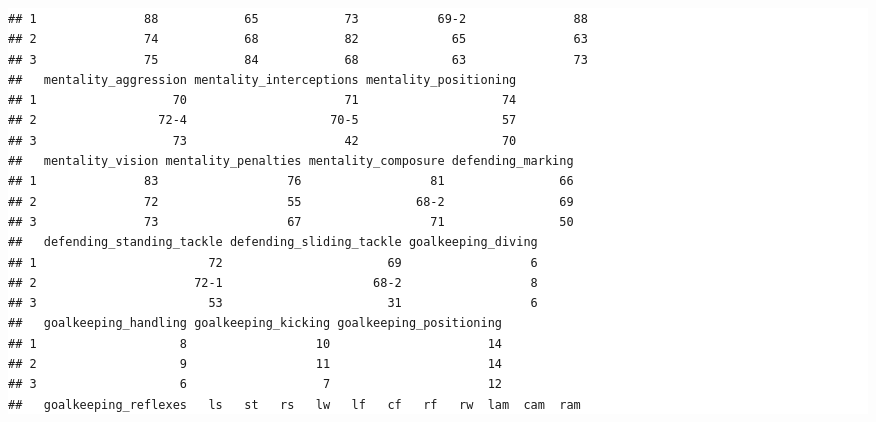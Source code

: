     ## 1               88            65            73           69-2               88
    ## 2               74            68            82             65               63
    ## 3               75            84            68             63               73
    ##   mentality_aggression mentality_interceptions mentality_positioning
    ## 1                   70                      71                    74
    ## 2                 72-4                    70-5                    57
    ## 3                   73                      42                    70
    ##   mentality_vision mentality_penalties mentality_composure defending_marking
    ## 1               83                  76                  81                66
    ## 2               72                  55                68-2                69
    ## 3               73                  67                  71                50
    ##   defending_standing_tackle defending_sliding_tackle goalkeeping_diving
    ## 1                        72                       69                  6
    ## 2                      72-1                     68-2                  8
    ## 3                        53                       31                  6
    ##   goalkeeping_handling goalkeeping_kicking goalkeeping_positioning
    ## 1                    8                  10                      14
    ## 2                    9                  11                      14
    ## 3                    6                   7                      12
    ##   goalkeeping_reflexes   ls   st   rs   lw   lf   cf   rf   rw  lam  cam  ram